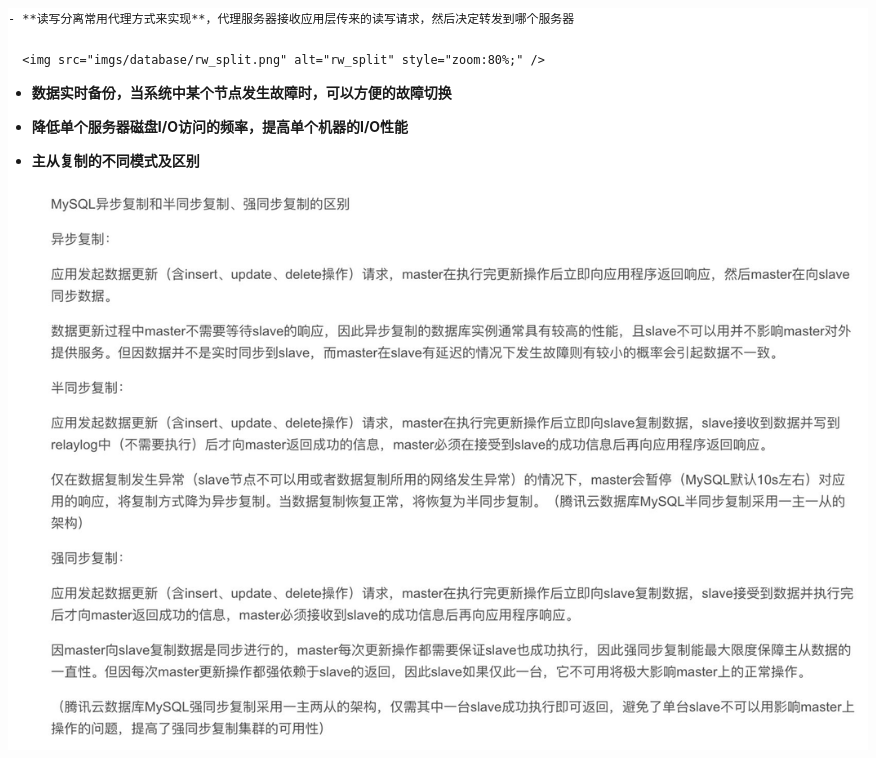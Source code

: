     - **读写分离常用代理方式来实现**，代理服务器接收应用层传来的读写请求，然后决定转发到哪个服务器

      <img src="imgs/database/rw_split.png" alt="rw_split" style="zoom:80%;" />

  * **数据实时备份，当系统中某个节点发生故障时，可以方便的故障切换**

  * **降低单个服务器磁盘I/O访问的频率，提高单个机器的I/O性能**

* **主从复制的不同模式及区别**

  ![master-slave](imgs/database/master-slave.jpg)
